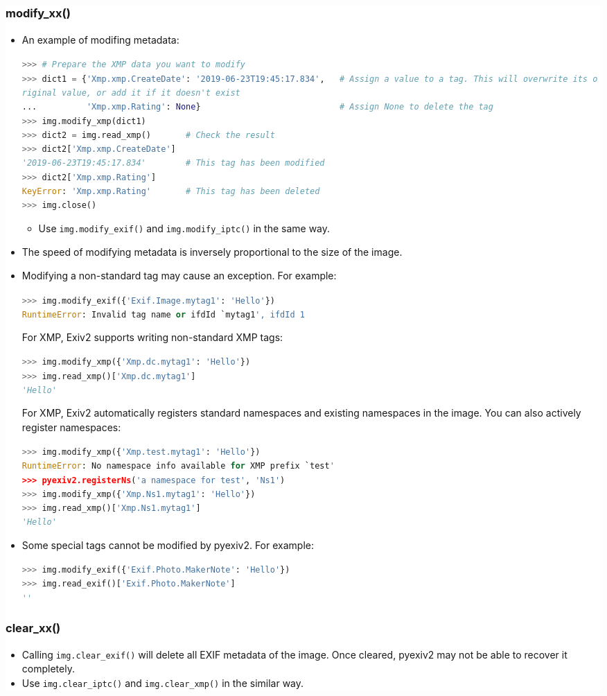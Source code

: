 ### modify_xx()

- An example of modifing metadata:
    ```py
    >>> # Prepare the XMP data you want to modify
    >>> dict1 = {'Xmp.xmp.CreateDate': '2019-06-23T19:45:17.834',   # Assign a value to a tag. This will overwrite its original value, or add it if it doesn't exist
    ...          'Xmp.xmp.Rating': None}                            # Assign None to delete the tag
    >>> img.modify_xmp(dict1)
    >>> dict2 = img.read_xmp()       # Check the result
    >>> dict2['Xmp.xmp.CreateDate']
    '2019-06-23T19:45:17.834'        # This tag has been modified
    >>> dict2['Xmp.xmp.Rating']
    KeyError: 'Xmp.xmp.Rating'       # This tag has been deleted
    >>> img.close()
    ```
    - Use `img.modify_exif()` and `img.modify_iptc()` in the same way.
- The speed of modifying metadata is inversely proportional to the size of the image.
- Modifying a non-standard tag may cause an exception. For example:
    ```py
    >>> img.modify_exif({'Exif.Image.mytag1': 'Hello'})
    RuntimeError: Invalid tag name or ifdId `mytag1', ifdId 1
    ```
    For XMP, Exiv2 supports writing non-standard XMP tags:
    ```py
    >>> img.modify_xmp({'Xmp.dc.mytag1': 'Hello'})
    >>> img.read_xmp()['Xmp.dc.mytag1']
    'Hello'
    ```
    For XMP, Exiv2 automatically registers standard namespaces and existing namespaces in the image. You can also actively register namespaces:
    ```py
    >>> img.modify_xmp({'Xmp.test.mytag1': 'Hello'})
    RuntimeError: No namespace info available for XMP prefix `test'
    >>> pyexiv2.registerNs('a namespace for test', 'Ns1')
    >>> img.modify_xmp({'Xmp.Ns1.mytag1': 'Hello'})
    >>> img.read_xmp()['Xmp.Ns1.mytag1']
    'Hello'
    ```

- Some special tags cannot be modified by pyexiv2. For example:
    ```py
    >>> img.modify_exif({'Exif.Photo.MakerNote': 'Hello'})
    >>> img.read_exif()['Exif.Photo.MakerNote']
    ''
    ```

### clear_xx()

- Calling `img.clear_exif()` will delete all EXIF metadata of the image. Once cleared, pyexiv2 may not be able to recover it completely.
- Use `img.clear_iptc()` and `img.clear_xmp()` in the similar way.

